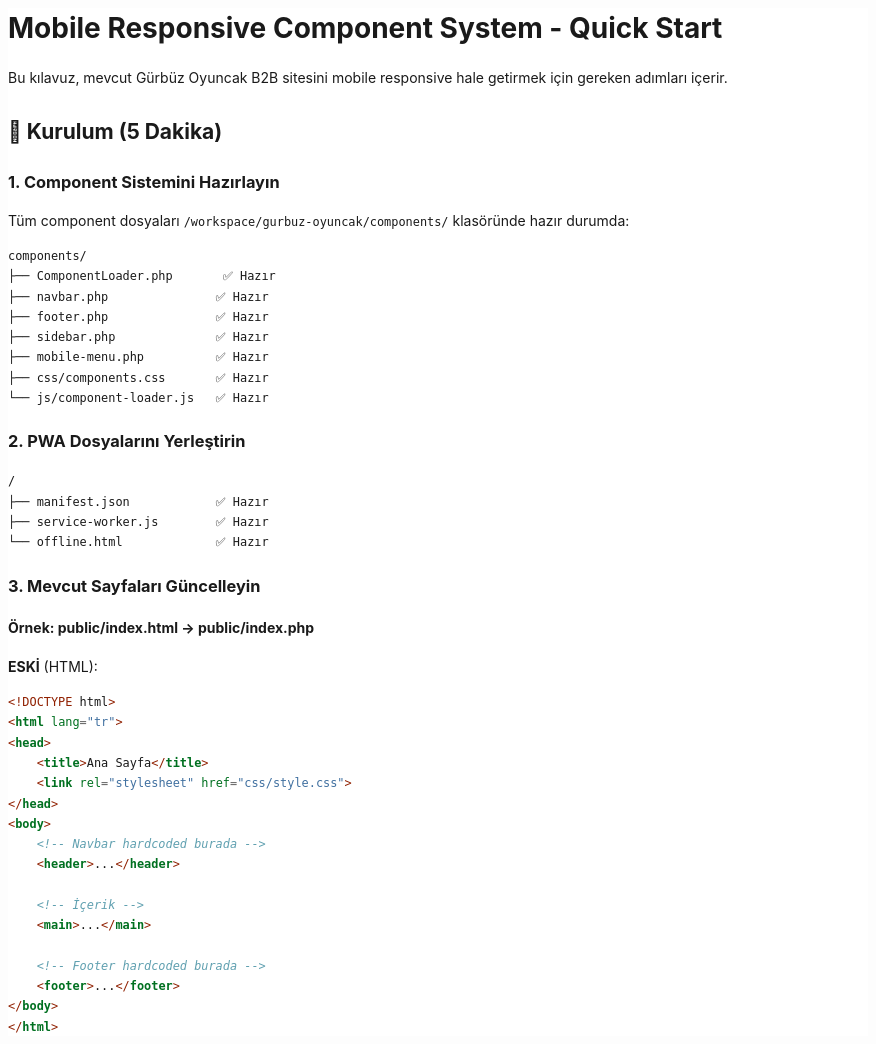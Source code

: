 # Mobile Responsive Component System - Quick Start

Bu kılavuz, mevcut Gürbüz Oyuncak B2B sitesini mobile responsive hale getirmek için gereken adımları içerir.

## 🚀 Kurulum (5 Dakika)

### 1. Component Sistemini Hazırlayın

Tüm component dosyaları `/workspace/gurbuz-oyuncak/components/` klasöründe hazır durumda:

```
components/
├── ComponentLoader.php       ✅ Hazır
├── navbar.php               ✅ Hazır
├── footer.php               ✅ Hazır
├── sidebar.php              ✅ Hazır
├── mobile-menu.php          ✅ Hazır
├── css/components.css       ✅ Hazır
└── js/component-loader.js   ✅ Hazır
```

### 2. PWA Dosyalarını Yerleştirin

```
/
├── manifest.json            ✅ Hazır
├── service-worker.js        ✅ Hazır
└── offline.html             ✅ Hazır
```

### 3. Mevcut Sayfaları Güncelleyin

#### Örnek: public/index.html → public/index.php

**ESKİ** (HTML):
```html
<!DOCTYPE html>
<html lang="tr">
<head>
    <title>Ana Sayfa</title>
    <link rel="stylesheet" href="css/style.css">
</head>
<body>
    <!-- Navbar hardcoded burada -->
    <header>...</header>
    
    <!-- İçerik -->
    <main>...</main>
    
    <!-- Footer hardcoded burada -->
    <footer>...</footer>
</body>
</html>
```
